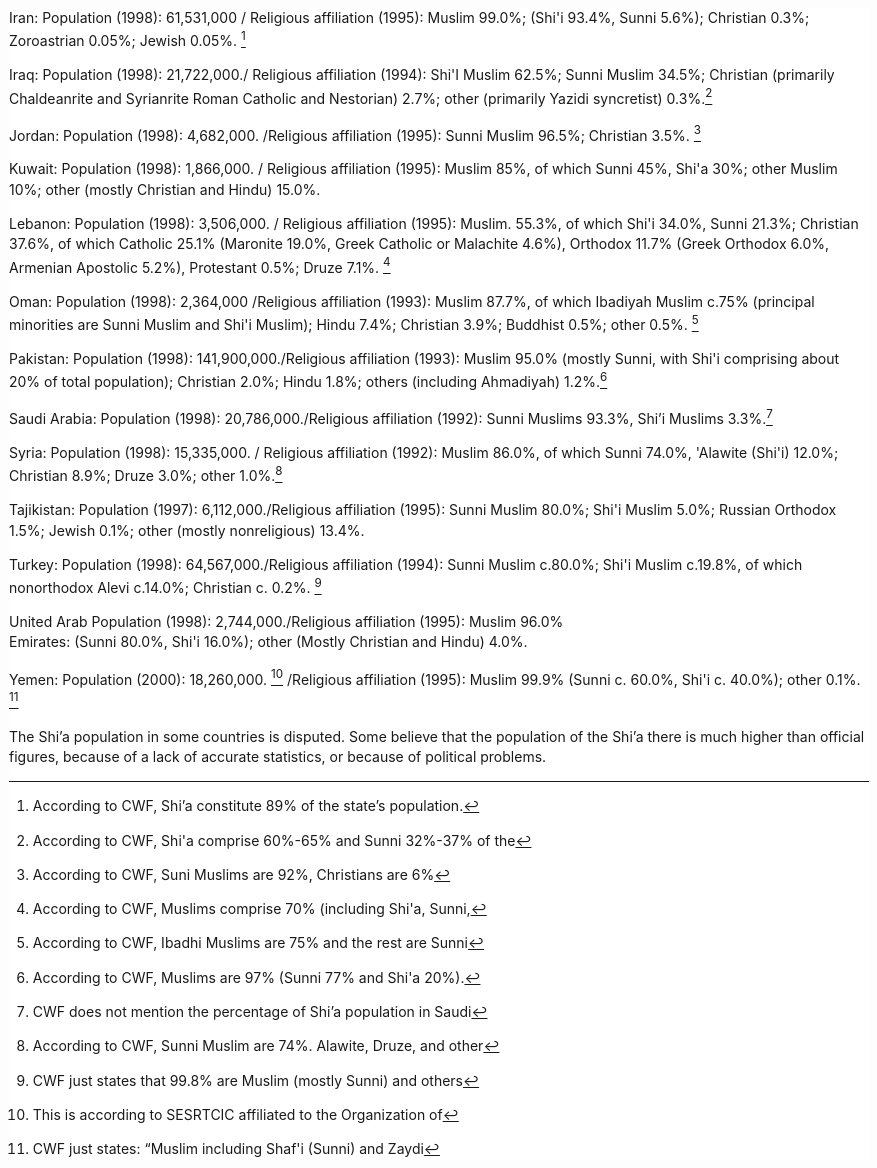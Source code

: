 Iran: Population (1998): 61,531,000 / Religious affiliation (1995):
Muslim 99.0%; (Shi'i 93.4%, Sunni 5.6%); Christian 0.3%; Zoroastrian
0.05%; Jewish 0.05%. [^12]

Iraq: Population (1998): 21,722,000./ Religious affiliation (1994):
Shi'I Muslim 62.5%; Sunni Muslim 34.5%; Christian (primarily
Chaldeanrite and Syrianrite Roman Catholic and Nestorian) 2.7%; other
(primarily Yazidi syncretist) 0.3%.[^13]

Jordan: Population (1998): 4,682,000. /Religious affiliation (1995):
Sunni Muslim 96.5%; Christian 3.5%. [^14]

Kuwait: Population (1998): 1,866,000. / Religious affiliation (1995):
Muslim 85%, of which Sunni 45%, Shi'a 30%; other Muslim 10%; other
(mostly Christian and Hindu) 15.0%.

Lebanon: Population (1998): 3,506,000. / Religious affiliation (1995):
Muslim. 55.3%, of which Shi'i 34.0%, Sunni 21.3%; Christian 37.6%, of
which Catholic 25.1% (Maronite 19.0%, Greek Catholic or Malachite 4.6%),
Orthodox 11.7% (Greek Orthodox 6.0%, Armenian Apostolic 5.2%),
Protestant 0.5%; Druze 7.1%. [^15]

Oman: Population (1998): 2,364,000 /Religious affiliation (1993): Muslim
87.7%, of which Ibadiyah Muslim c.75% (principal minorities are Sunni
Muslim and Shi'i Muslim); Hindu 7.4%; Christian 3.9%; Buddhist 0.5%;
other 0.5%. [^16]

Pakistan: Population (1998): 141,900,000./Religious affiliation (1993):
Muslim 95.0% (mostly Sunni, with Shi'i comprising about 20% of total
population); Christian 2.0%; Hindu 1.8%; others (including Ahmadiyah)
1.2%.[^17]

Saudi Arabia: Population (1998): 20,786,000./Religious affiliation
(1992): Sunni Muslims 93.3%, Shi’i Muslims 3.3%.[^18]

Syria: Population (1998): 15,335,000. / Religious affiliation (1992):
Muslim 86.0%, of which Sunni 74.0%, 'Alawite (Shi'i) 12.0%; Christian
8.9%; Druze 3.0%; other 1.0%.[^19]

Tajikistan: Population (1997): 6,112,000./Religious affiliation (1995):
Sunni Muslim 80.0%; Shi'i Muslim 5.0%; Russian Orthodox 1.5%; Jewish
0.1%; other (mostly nonreligious) 13.4%.

Turkey: Population (1998): 64,567,000./Religious affiliation (1994):
Sunni Muslim c.80.0%; Shi'i Muslim c.19.8%, of which nonorthodox Alevi
c.14.0%; Christian c. 0.2%. [^20]

United Arab Population (1998): 2,744,000./Religious affiliation (1995):
Muslim 96.0%  
 Emirates: (Sunni 80.0%, Shi'i 16.0%); other (Mostly Christian and
Hindu) 4.0%.

Yemen: Population (2000): 18,260,000. [^21] /Religious affiliation
(1995): Muslim 99.9% (Sunni c. 60.0%, Shi'i c. 40.0%); other 0.1%. [^22]

The Shi’a population in some countries is disputed. Some believe that
the population of the Shi’a there is much higher than official figures,
because of a lack of accurate statistics, or because of political
problems.


[^1]: The world population on 01/01/2002 is estimated to have been
[^2]: 2 Britannica 2002, Deluxe version. According to this source, the
[^3]: Britannica, 2002, Deluxe version.
[^4]: For example see Islam Outside the Arab World by D. Wester land and
[^5]: The rest are mostly Sunni Muslims consisting of Hanafis (can be
[^6]: Yann Richard (1991, English translation 1995), p.2 using mainly
[^7]: 1 Unfortunately, there are no accurate statistics reflecting the
[^8]: The figures mentioned in the text is according to Britannica 2002,
[^9]: It has to be noted that the list above is not meant to be
[^10]: CIA World Factbook estimates the population of Afghanistan in
[^11]: According to CWF, Shi’a of Bahrain constitute 70% of the Muslim
[^12]: According to CWF, Shi’a constitute 89% of the state’s population.
[^13]: According to CWF, Shi'a comprise 60%-65% and Sunni 32%-37% of the
[^14]: According to CWF, Suni Muslims are 92%, Christians are 6%
[^15]: According to CWF, Muslims comprise 70% (including Shi'a, Sunni,
[^16]: According to CWF, Ibadhi Muslims are 75% and the rest are Sunni
[^17]: According to CWF, Muslims are 97% (Sunni 77% and Shi'a 20%).
[^18]: CWF does not mention the percentage of Shi’a population in Saudi
[^19]: According to CWF, Sunni Muslim are 74%. Alawite, Druze, and other
[^20]: CWF just states that 99.8% are Muslim (mostly Sunni) and others
[^21]: This is according to SESRTCIC affiliated to the Organization of
[^22]: CWF just states: “Muslim including Shaf'i (Sunni) and Zaydi